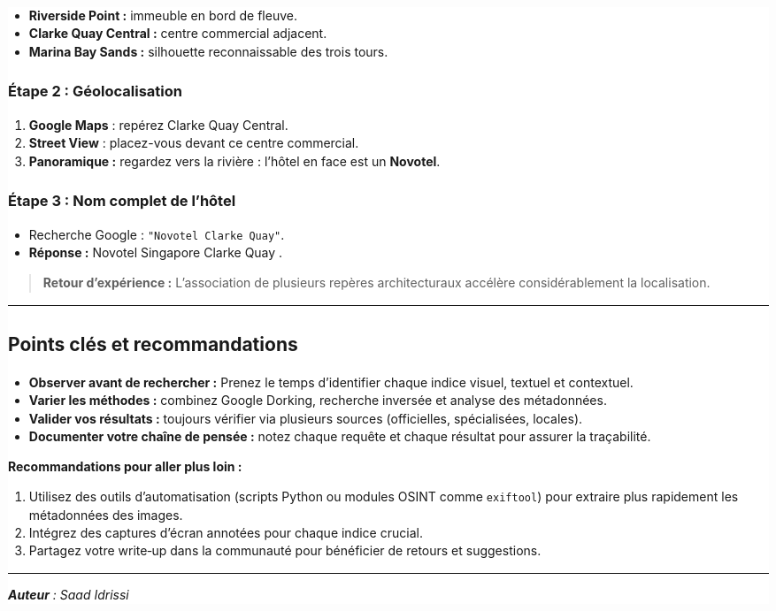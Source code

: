 - **Riverside Point :** immeuble en bord de fleuve.
- **Clarke Quay Central :** centre commercial adjacent.
- **Marina Bay Sands :** silhouette reconnaissable des trois tours.

### Étape 2 : Géolocalisation

1. **Google Maps** : repérez Clarke Quay Central.
2. **Street View** : placez-vous devant ce centre commercial.
3. **Panoramique :** regardez vers la rivière : l’hôtel en face est un **Novotel**.

### Étape 3 : Nom complet de l’hôtel

- Recherche Google : `"Novotel Clarke Quay"`.
- **Réponse :** Novotel Singapore Clarke Quay .

> **Retour d’expérience :** L’association de plusieurs repères architecturaux accélère considérablement la localisation.

---

## Points clés et recommandations

- **Observer avant de rechercher :** Prenez le temps d’identifier chaque indice visuel, textuel et contextuel.
- **Varier les méthodes :** combinez Google Dorking, recherche inversée et analyse des métadonnées.
- **Valider vos résultats :** toujours vérifier via plusieurs sources (officielles, spécialisées, locales).
- **Documenter votre chaîne de pensée :** notez chaque requête et chaque résultat pour assurer la traçabilité.

**Recommandations pour aller plus loin :**

1. Utilisez des outils d’automatisation (scripts Python ou modules OSINT comme `exiftool`) pour extraire plus rapidement les métadonnées des images.
2. Intégrez des captures d’écran annotées pour chaque indice crucial.
3. Partagez votre write‑up dans la communauté pour bénéficier de retours et suggestions.

---

***Auteur*** *: Saad Idrissi*

